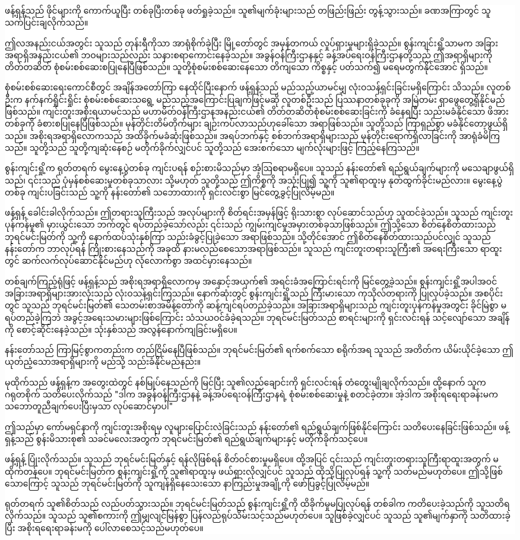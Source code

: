 ဖန့်ရှန့်သည် ဖိုင်များကို ကောက်ယူပြီး တစ်ခုပြီးတစ်ခု ဖတ်ရှုခဲ့သည်။ သူ၏မျက်ခုံးများသည် တဖြည်းဖြည်း တွန့်သွားသည်။ ခဏအကြာတွင် သူသက်ပြင်းချလိုက်သည်။

ဤလအနည်းငယ်အတွင်း သူသည် တုန်းရီကိုသာ အာရုံစိုက်ခဲ့ပြီး မြို့တော်တွင် အမှန်တကယ် လှုပ်ရှားမှုများရှိခဲ့သည်။ စွန်းကျင်းရှို့သာမက အခြားအရာရှိအနည်းငယ်၏ ဘဝများသည်လည်း သနားစရာကောင်းနေခဲ့သည်။ အခွန်ဝန်ကြီးဌာနနှင့် ခန့်အပ်ရေးဝန်ကြီးဌာနတို့သည် ဤအရာရှိများကို တိတ်တဆိတ် စုံစမ်းစစ်ဆေးစပြုနေပြီဖြစ်သည်။ သူတို့စုံစမ်းစစ်ဆေးနေသော တိကျသော ကိစ္စနှင့် ပတ်သက်၍ မရေမတွက်နိုင်အောင် ရှိသည်။

စုံစမ်းစစ်ဆေးရေးကောင်စီတွင် အချိန်အတော်ကြာ နေထိုင်ပြီးနောက် ဖန့်ရှန့်သည် မည်သည့်ယာမင်မျှ လုံးဝသန့်ရှင်းခြင်းမရှိကြောင်း သိသည်။ လူတစ်ဦးက နက်နက်ရှိုင်းရှိုင်း စုံစမ်းစစ်ဆေးသရွေ့ မည်သည့်အကြောင်းပြချက်ဖြင့်မဆို လူတစ်ဦးသည် ပြဿနာတစ်ခုခုကို အမြဲတမ်း ရှာဖွေတွေ့ရှိနိုင်မည်ဖြစ်သည်။ ကျင်းတူးအစိုးရယာမင်သည် မဟာမိတ်ဝန်ကြီးဌာနအနည်းငယ်၏ တိတ်တဆိတ်စုံစမ်းစစ်ဆေးခြင်းကို ခံနေရပြီး သည်းမခံနိုင်သော ဖိအားတစ်ခုကို ခံစားစပြုနေပြီဖြစ်သည်။ မုန်တိုင်းတိမ်တိုက်များ ချဉ်းကပ်လာသည်ဟုခေါ်သော အရာဖြစ်သည်။ သူတို့သည် ကြာရှည်စွာ မခံနိုင်တော့ဖွယ်ရှိသည်။ အစိုးရအရာရှိလောကသည် အထိခိုက်မခံဆုံးဖြစ်သည်။ အရပ်ဘက်နှင့် စစ်ဘက်အရာရှိများသည် မုန်တိုင်းရောက်ရှိလာခြင်းကို အာရုံခံမိကြသည်။ သူတို့သည် သူတို့ကျဆုံးနေစဉ် မတိုက်ခိုက်လျှင်ပင် သူတို့သည် အေးစက်သော မျက်လုံးများဖြင့် ကြည့်နေကြသည်။

စွန်းကျင်းရှို့က ရုတ်တရက် မွေးနေ့ပွဲတစ်ခု ကျင်းပရန် စဉ်းစားမိသည်မှာ အံ့ဩစရာမရှိပေ။ သူသည် နန်းတော်၏ ရည်ရွယ်ချက်များကို မသေချာဖွယ်ရှိသည်၊ ၎င်းသည် ပုံမှန်စစ်ဆေးမှုတစ်ခုသာလား သို့မဟုတ် သူတို့သည် ဤကိစ္စကို အသုံးပြု၍ သူ့ကို သူ၏ရာထူးမှ နုတ်ထွက်ခိုင်းမည်လား။ မွေးနေ့ပွဲတစ်ခု ကျင်းပခြင်းသည် သူ့ကို နန်းတော်၏ သဘောထားကို ရှင်းလင်းစွာ မြင်တွေ့ခွင့်ပြုလိမ့်မည်။

ဖန့်ရှန့် ခေါင်းခါလိုက်သည်။ ဤတရားသူကြီးသည် အလုပ်များကို စိတ်ရင်းအမှန်ဖြင့် ရိုးသားစွာ လုပ်ဆောင်သည်ဟု သူထင်ခဲ့သည်။ သူသည် ကျင်းတူးပုန်ကန်မှု၏ မှားယွင်းသော ဘက်တွင် ရပ်တည်ခဲ့သော်လည်း ၎င်းသည် ကျွမ်းကျင်မှုအမှားတစ်ခုသာဖြစ်သည်။ ဤသို့သော စိတ်နေစိတ်ထားသည် ဘုရင်မင်းမြတ်ကို သူ့ကို နောက်ထပ်သုံးနှစ်ကြာ သည်းခံခွင့်ပြုခဲ့သော အရာဖြစ်သည်။ သို့တိုင်အောင် ဤစိတ်နေစိတ်ထားသည်ပင်လျှင် သူသည် နန်းတော်က ဘာလုပ်ရန် ကြိုးစားနေသည်ကို အခုထိ နားမလည်စေသောအရာဖြစ်သည်။ သူသည် ကျင်းတူးတရားသူကြီး၏ အရေးကြီးသော ရာထူးတွင် ဆက်လက်လုပ်ဆောင်နိုင်မည်ဟု လုံလောက်စွာ အထင်မှားနေသည်။

တစ်ချက်ကြည့်ရုံဖြင့် ဖန့်ရှန့်သည် အစိုးရအရာရှိလောကမှ အနှောင့်အယှက်၏ အရင်းခံအကြောင်းရင်းကို မြင်တွေ့ခဲ့သည်။ စွန်းကျင်းရှို့အပါအဝင် အခြားအရာရှိများအားလုံးသည် လုံးဝသန့်ရှင်းကြသည်။ နောက်ဆုံးတွင် စွန်းကျင်းရှို့သည် ကြီးမားသော ကုသိုလ်တရားကို ပြုလုပ်ခဲ့သည်။ အစပိုင်းတွင် သူသည် ဘုရင်မင်းမြတ်၏ သေတမ်းစာအမိန့်တော်ကို ဆန့်ကျင်ရပ်တည်ခဲ့သည်။ အခြားအရာရှိများသည် ကျင်းတူးပုန်ကန်မှုအတွင်း ခိုင်မြဲစွာ မရပ်တည်ခဲ့ကြဘဲ အခွင့်အရေးသမားများဖြစ်ကြောင်း သံသယဝင်ခံခဲ့ရသည်။ ဘုရင်မင်းမြတ်သည် စာရင်းများကို ရှင်းလင်းရန် သင့်လျော်သော အချိန်ကို စောင့်ဆိုင်းနေခဲ့သည်။ သုံးနှစ်သည် အလွန်နောက်ကျခြင်းမရှိပေ။

နန်းတော်သည် ကြာမြင့်စွာကတည်းက တည်ငြိမ်နေပြီဖြစ်သည်။ ဘုရင်မင်းမြတ်၏ ရက်စက်သော စရိုက်အရ သူသည် အတိတ်က ယိမ်းယိုင်ခဲ့သော ဤယုတ်ညံ့သောအရာရှိများကို မည်သို့ သည်းခံနိုင်မည်နည်း။

မုထိုက်သည် ဖန့်ရှန့်က အတွေးထဲတွင် နစ်မြုပ်နေသည်ကို မြင်ပြီး သူ၏လည်ချောင်းကို ရှင်းလင်းရန် တံတွေးမျိုချလိုက်သည်။ ထို့နောက် သူက ဂရုတစိုက် သတိပေးလိုက်သည် "ဒါက အခွန်ဝန်ကြီးဌာနနဲ့ ခန့်အပ်ရေးဝန်ကြီးဌာနရဲ့ စုံစမ်းစစ်ဆေးမှုနဲ့ စတင်ခဲ့တာ။ အဲ့ဒါက အစိုးရရေးရာခန်းမက သဘောတူညီချက်ပေးပြီးမှသာ လုပ်ဆောင်မှာပါ"

ဤသည်မှာ ကော်မရှင်နာကို ကျင်းတူးအစိုးရမှ လူများပြောင်းလဲခြင်းသည် နန်းတော်၏ ရည်ရွယ်ချက်ဖြစ်နိုင်ကြောင်း သတိပေးနေခြင်းဖြစ်သည်။ ဖန့်ရှန့်သည် စွန်းမိသားစု၏ သခင်မလေးအတွက် ဘုရင်မင်းမြတ်၏ ရည်ရွယ်ချက်များနှင့် မတိုက်ခိုက်သင့်ပေ။

ဖန့်ရှန့် ပြုံးလိုက်သည်။ သူသည် ဘုရင်မင်းမြတ်နှင့် ရန်လိုဖြစ်ရန် စိတ်ဝင်စားမှုမရှိပေ။ ထို့အပြင် ၎င်းသည် ကျင်းတူးတရားသူကြီးရာထူးအတွက် မထိုက်တန်ပေ။ ဘုရင်မင်းမြတ်က စွန်းကျင်းရှို့ကို သူ၏ရာထူးမှ ဖယ်ရှားလိုလျှင်ပင် သူသည် ထိုသို့ပြုလုပ်ရန် သူ့ကို သတ်မည်မဟုတ်ပေ။ ဤသို့ဖြစ်သောကြောင့် သူသည် ဘုရင်မင်းမြတ်ကို သူကျန်ရှိနေသေးသော နာကြည်းမှုအချို့ကို ဖော်ပြခွင့်ပြုလိမ့်မည်။

ရုတ်တရက် သူ၏စိတ်သည် လည်ပတ်သွားသည်။ ဘုရင်မင်းမြတ်သည် စွန်းကျင်းရှို့ကို ထိခိုက်မှုမပြုလုပ်ရန် တစ်ခါက ကတိပေးခဲ့သည်ကို သူသတိရလိုက်သည်။ သူသည် သူ၏စကားကို ဤမျှလျင်မြန်စွာ ပြန်လည်ရုပ်သိမ်းသင့်သည်မဟုတ်ပေ။ သူဖြစ်ခဲ့လျှင်ပင် သူသည် သူ၏မျက်နှာကို သတိထားခဲ့ပြီး အစိုးရရေးရာခန်းမကို ပေါ်လာစေသင့်သည်မဟုတ်ပေ။

